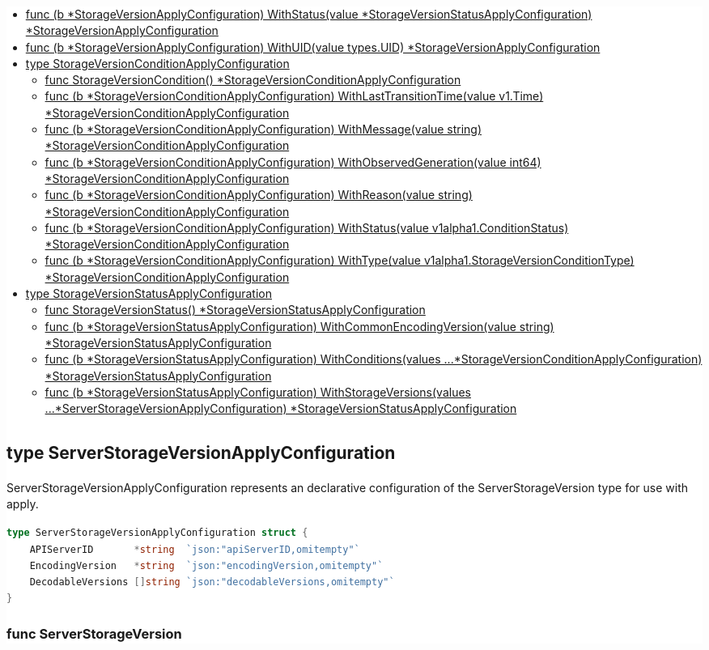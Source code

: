   - [func (b *StorageVersionApplyConfiguration) WithStatus(value *StorageVersionStatusApplyConfiguration) *StorageVersionApplyConfiguration](<#func-storageversionapplyconfiguration-withstatus>)
  - [func (b *StorageVersionApplyConfiguration) WithUID(value types.UID) *StorageVersionApplyConfiguration](<#func-storageversionapplyconfiguration-withuid>)
- [type StorageVersionConditionApplyConfiguration](<#type-storageversionconditionapplyconfiguration>)
  - [func StorageVersionCondition() *StorageVersionConditionApplyConfiguration](<#func-storageversioncondition>)
  - [func (b *StorageVersionConditionApplyConfiguration) WithLastTransitionTime(value v1.Time) *StorageVersionConditionApplyConfiguration](<#func-storageversionconditionapplyconfiguration-withlasttransitiontime>)
  - [func (b *StorageVersionConditionApplyConfiguration) WithMessage(value string) *StorageVersionConditionApplyConfiguration](<#func-storageversionconditionapplyconfiguration-withmessage>)
  - [func (b *StorageVersionConditionApplyConfiguration) WithObservedGeneration(value int64) *StorageVersionConditionApplyConfiguration](<#func-storageversionconditionapplyconfiguration-withobservedgeneration>)
  - [func (b *StorageVersionConditionApplyConfiguration) WithReason(value string) *StorageVersionConditionApplyConfiguration](<#func-storageversionconditionapplyconfiguration-withreason>)
  - [func (b *StorageVersionConditionApplyConfiguration) WithStatus(value v1alpha1.ConditionStatus) *StorageVersionConditionApplyConfiguration](<#func-storageversionconditionapplyconfiguration-withstatus>)
  - [func (b *StorageVersionConditionApplyConfiguration) WithType(value v1alpha1.StorageVersionConditionType) *StorageVersionConditionApplyConfiguration](<#func-storageversionconditionapplyconfiguration-withtype>)
- [type StorageVersionStatusApplyConfiguration](<#type-storageversionstatusapplyconfiguration>)
  - [func StorageVersionStatus() *StorageVersionStatusApplyConfiguration](<#func-storageversionstatus>)
  - [func (b *StorageVersionStatusApplyConfiguration) WithCommonEncodingVersion(value string) *StorageVersionStatusApplyConfiguration](<#func-storageversionstatusapplyconfiguration-withcommonencodingversion>)
  - [func (b *StorageVersionStatusApplyConfiguration) WithConditions(values ...*StorageVersionConditionApplyConfiguration) *StorageVersionStatusApplyConfiguration](<#func-storageversionstatusapplyconfiguration-withconditions>)
  - [func (b *StorageVersionStatusApplyConfiguration) WithStorageVersions(values ...*ServerStorageVersionApplyConfiguration) *StorageVersionStatusApplyConfiguration](<#func-storageversionstatusapplyconfiguration-withstorageversions>)


## type ServerStorageVersionApplyConfiguration

ServerStorageVersionApplyConfiguration represents an declarative configuration of the ServerStorageVersion type for use with apply.

```go
type ServerStorageVersionApplyConfiguration struct {
    APIServerID       *string  `json:"apiServerID,omitempty"`
    EncodingVersion   *string  `json:"encodingVersion,omitempty"`
    DecodableVersions []string `json:"decodableVersions,omitempty"`
}
```

### func ServerStorageVersion
